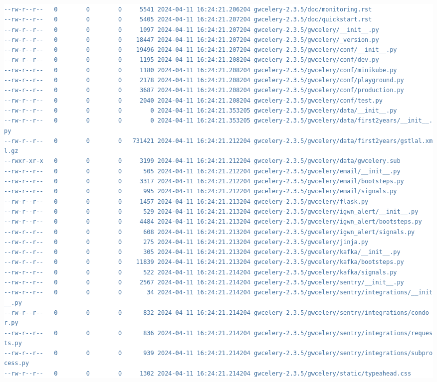 ```diff
--rw-r--r--   0        0        0     5541 2024-04-11 16:24:21.206204 gwcelery-2.3.5/doc/monitoring.rst
--rw-r--r--   0        0        0     5405 2024-04-11 16:24:21.207204 gwcelery-2.3.5/doc/quickstart.rst
--rw-r--r--   0        0        0     1097 2024-04-11 16:24:21.207204 gwcelery-2.3.5/gwcelery/__init__.py
--rw-r--r--   0        0        0    18447 2024-04-11 16:24:21.207204 gwcelery-2.3.5/gwcelery/_version.py
--rw-r--r--   0        0        0    19496 2024-04-11 16:24:21.207204 gwcelery-2.3.5/gwcelery/conf/__init__.py
--rw-r--r--   0        0        0     1195 2024-04-11 16:24:21.208204 gwcelery-2.3.5/gwcelery/conf/dev.py
--rw-r--r--   0        0        0     1180 2024-04-11 16:24:21.208204 gwcelery-2.3.5/gwcelery/conf/minikube.py
--rw-r--r--   0        0        0     2178 2024-04-11 16:24:21.208204 gwcelery-2.3.5/gwcelery/conf/playground.py
--rw-r--r--   0        0        0     3687 2024-04-11 16:24:21.208204 gwcelery-2.3.5/gwcelery/conf/production.py
--rw-r--r--   0        0        0     2040 2024-04-11 16:24:21.208204 gwcelery-2.3.5/gwcelery/conf/test.py
--rw-r--r--   0        0        0        0 2024-04-11 16:24:21.353205 gwcelery-2.3.5/gwcelery/data/__init__.py
--rw-r--r--   0        0        0        0 2024-04-11 16:24:21.353205 gwcelery-2.3.5/gwcelery/data/first2years/__init__.py
--rw-r--r--   0        0        0   731421 2024-04-11 16:24:21.212204 gwcelery-2.3.5/gwcelery/data/first2years/gstlal.xml.gz
--rwxr-xr-x   0        0        0     3199 2024-04-11 16:24:21.212204 gwcelery-2.3.5/gwcelery/data/gwcelery.sub
--rw-r--r--   0        0        0      505 2024-04-11 16:24:21.212204 gwcelery-2.3.5/gwcelery/email/__init__.py
--rw-r--r--   0        0        0     3317 2024-04-11 16:24:21.212204 gwcelery-2.3.5/gwcelery/email/bootsteps.py
--rw-r--r--   0        0        0      995 2024-04-11 16:24:21.212204 gwcelery-2.3.5/gwcelery/email/signals.py
--rw-r--r--   0        0        0     1457 2024-04-11 16:24:21.213204 gwcelery-2.3.5/gwcelery/flask.py
--rw-r--r--   0        0        0      529 2024-04-11 16:24:21.213204 gwcelery-2.3.5/gwcelery/igwn_alert/__init__.py
--rw-r--r--   0        0        0     4484 2024-04-11 16:24:21.213204 gwcelery-2.3.5/gwcelery/igwn_alert/bootsteps.py
--rw-r--r--   0        0        0      608 2024-04-11 16:24:21.213204 gwcelery-2.3.5/gwcelery/igwn_alert/signals.py
--rw-r--r--   0        0        0      275 2024-04-11 16:24:21.213204 gwcelery-2.3.5/gwcelery/jinja.py
--rw-r--r--   0        0        0      305 2024-04-11 16:24:21.213204 gwcelery-2.3.5/gwcelery/kafka/__init__.py
--rw-r--r--   0        0        0    11839 2024-04-11 16:24:21.213204 gwcelery-2.3.5/gwcelery/kafka/bootsteps.py
--rw-r--r--   0        0        0      522 2024-04-11 16:24:21.214204 gwcelery-2.3.5/gwcelery/kafka/signals.py
--rw-r--r--   0        0        0     2567 2024-04-11 16:24:21.214204 gwcelery-2.3.5/gwcelery/sentry/__init__.py
--rw-r--r--   0        0        0       34 2024-04-11 16:24:21.214204 gwcelery-2.3.5/gwcelery/sentry/integrations/__init__.py
--rw-r--r--   0        0        0      832 2024-04-11 16:24:21.214204 gwcelery-2.3.5/gwcelery/sentry/integrations/condor.py
--rw-r--r--   0        0        0      836 2024-04-11 16:24:21.214204 gwcelery-2.3.5/gwcelery/sentry/integrations/requests.py
--rw-r--r--   0        0        0      939 2024-04-11 16:24:21.214204 gwcelery-2.3.5/gwcelery/sentry/integrations/subprocess.py
--rw-r--r--   0        0        0     1302 2024-04-11 16:24:21.214204 gwcelery-2.3.5/gwcelery/static/typeahead.css
```